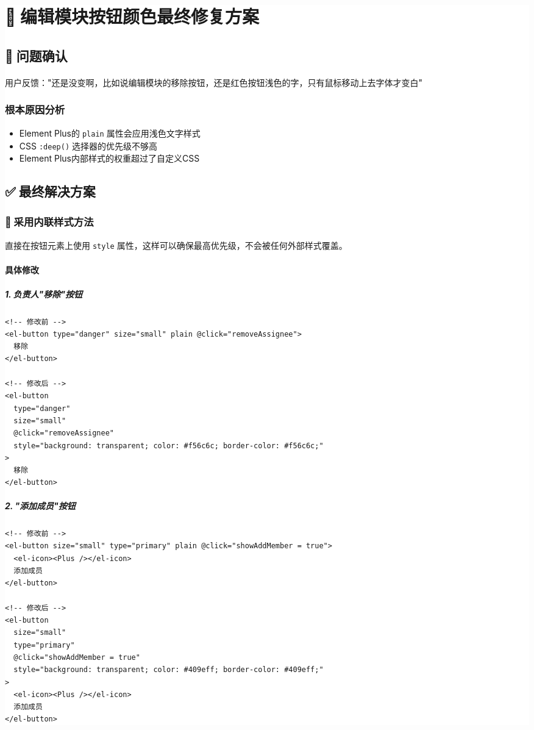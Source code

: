 # 🎨 编辑模块按钮颜色最终修复方案

## 🐛 **问题确认**

用户反馈："还是没变啊，比如说编辑模块的移除按钮，还是红色按钮浅色的字，只有鼠标移动上去字体才变白"

### **根本原因分析**
- Element Plus的 `plain` 属性会应用浅色文字样式
- CSS `:deep()` 选择器的优先级不够高
- Element Plus内部样式的权重超过了自定义CSS

## ✅ **最终解决方案**

### **🎯 采用内联样式方法**
直接在按钮元素上使用 `style` 属性，这样可以确保最高优先级，不会被任何外部样式覆盖。

#### **具体修改**

##### **1. 负责人"移除"按钮**
```vue
<!-- 修改前 -->
<el-button type="danger" size="small" plain @click="removeAssignee">
  移除
</el-button>

<!-- 修改后 -->
<el-button 
  type="danger" 
  size="small" 
  @click="removeAssignee"
  style="background: transparent; color: #f56c6c; border-color: #f56c6c;"
>
  移除
</el-button>
```

##### **2. "添加成员"按钮**
```vue
<!-- 修改前 -->
<el-button size="small" type="primary" plain @click="showAddMember = true">
  <el-icon><Plus /></el-icon>
  添加成员
</el-button>

<!-- 修改后 -->
<el-button 
  size="small" 
  type="primary" 
  @click="showAddMember = true"
  style="background: transparent; color: #409eff; border-color: #409eff;"
>
  <el-icon><Plus /></el-icon>
  添加成员
</el-button>
```
